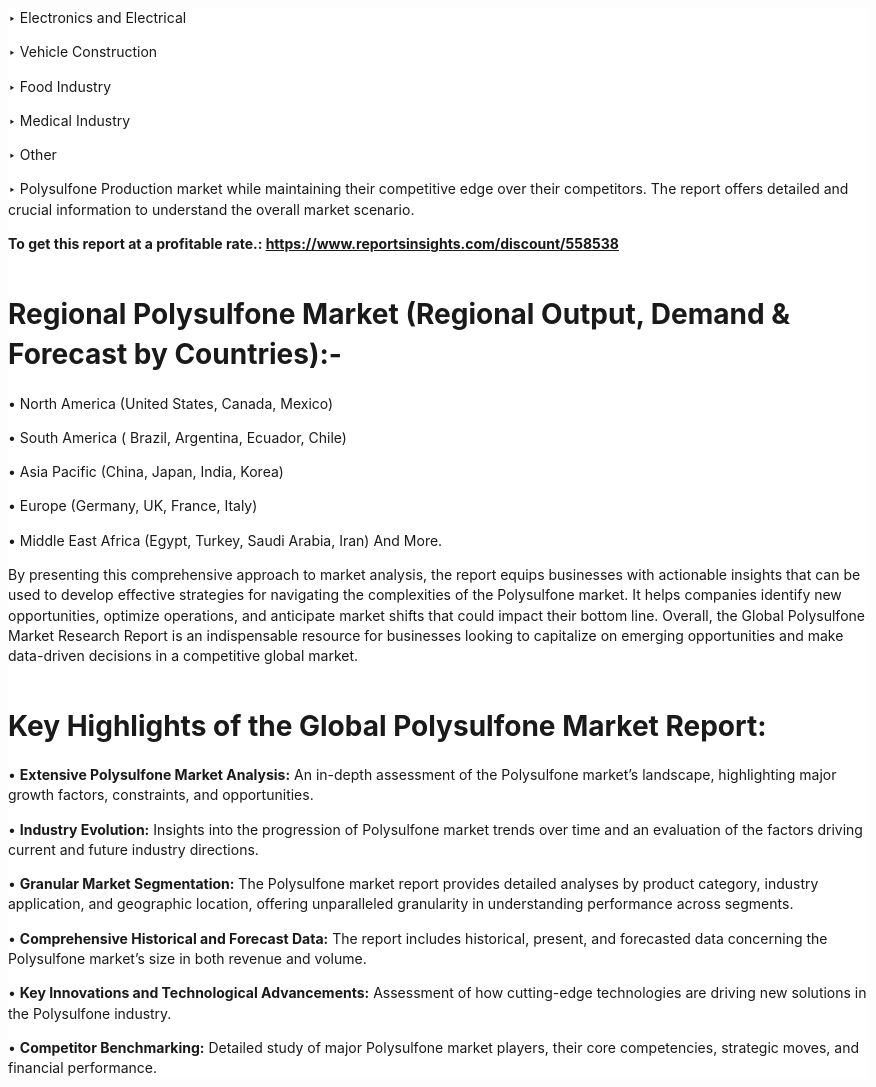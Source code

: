    ‣ Electronics and Electrical

   ‣ Vehicle Construction

   ‣ Food Industry

   ‣ Medical Industry

   ‣ Other

   ‣ Polysulfone Production market while maintaining their competitive edge over their competitors. The report offers detailed and crucial information to understand the overall market scenario.

<strong>To get this report at a profitable rate.: <a href=https://www.reportsinsights.com/discount/558538>https://www.reportsinsights.com/discount/558538</a></strong></font>

# <strong>Regional Polysulfone Market (Regional Output, Demand &amp; Forecast by Countries):-</strong>

• North America (United States, Canada, Mexico)

• South America ( Brazil, Argentina, Ecuador, Chile)

• Asia Pacific (China, Japan, India, Korea)

• Europe (Germany, UK, France, Italy)

• Middle East Africa (Egypt, Turkey, Saudi Arabia, Iran) And More.

By presenting this comprehensive approach to market analysis, the report equips businesses with actionable insights that can be used to develop effective strategies for navigating the complexities of the Polysulfone market. It helps companies identify new opportunities, optimize operations, and anticipate market shifts that could impact their bottom line. Overall, the Global Polysulfone Market Research Report is an indispensable resource for businesses looking to capitalize on emerging opportunities and make data-driven decisions in a competitive global market.

# <strong>Key Highlights of the Global Polysulfone Market Report:</strong>

• <strong>Extensive Polysulfone Market Analysis:</strong> An in-depth assessment of the Polysulfone market’s landscape, highlighting major growth factors, constraints, and opportunities.

• <strong>Industry Evolution:</strong> Insights into the progression of Polysulfone market trends over time and an evaluation of the factors driving current and future industry directions.

• <strong>Granular Market Segmentation:</strong> The Polysulfone market report provides detailed analyses by product category, industry application, and geographic location, offering unparalleled granularity in understanding performance across segments.

• <strong>Comprehensive Historical and Forecast Data:</strong> The report includes historical, present, and forecasted data concerning the Polysulfone market’s size in both revenue and volume.

• <strong>Key Innovations and Technological Advancements:</strong> Assessment of how cutting-edge technologies are driving new solutions in the Polysulfone industry.

• <strong>Competitor Benchmarking:</strong> Detailed study of major Polysulfone market players, their core competencies, strategic moves, and financial performance.
